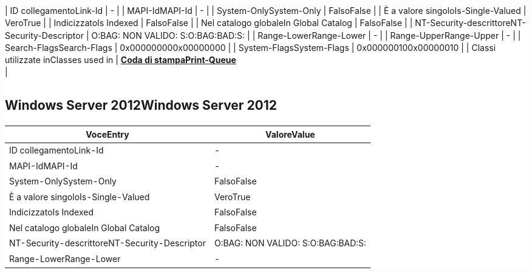 | <span data-ttu-id="eb0b8-225">ID collegamento</span><span class="sxs-lookup"><span data-stu-id="eb0b8-225">Link-Id</span></span>                | \-                                             |
| <span data-ttu-id="eb0b8-226">MAPI-Id</span><span class="sxs-lookup"><span data-stu-id="eb0b8-226">MAPI-Id</span></span>                | \-                                             |
| <span data-ttu-id="eb0b8-227">System-Only</span><span class="sxs-lookup"><span data-stu-id="eb0b8-227">System-Only</span></span>            | <span data-ttu-id="eb0b8-228">Falso</span><span class="sxs-lookup"><span data-stu-id="eb0b8-228">False</span></span>                                          |
| <span data-ttu-id="eb0b8-229">È a valore singolo</span><span class="sxs-lookup"><span data-stu-id="eb0b8-229">Is-Single-Valued</span></span>       | <span data-ttu-id="eb0b8-230">Vero</span><span class="sxs-lookup"><span data-stu-id="eb0b8-230">True</span></span>                                           |
| <span data-ttu-id="eb0b8-231">Indicizzato</span><span class="sxs-lookup"><span data-stu-id="eb0b8-231">Is Indexed</span></span>             | <span data-ttu-id="eb0b8-232">Falso</span><span class="sxs-lookup"><span data-stu-id="eb0b8-232">False</span></span>                                          |
| <span data-ttu-id="eb0b8-233">Nel catalogo globale</span><span class="sxs-lookup"><span data-stu-id="eb0b8-233">In Global Catalog</span></span>      | <span data-ttu-id="eb0b8-234">Falso</span><span class="sxs-lookup"><span data-stu-id="eb0b8-234">False</span></span>                                          |
| <span data-ttu-id="eb0b8-235">NT-Security-descrittore</span><span class="sxs-lookup"><span data-stu-id="eb0b8-235">NT-Security-Descriptor</span></span> | <span data-ttu-id="eb0b8-236">O:BAG: NON VALIDO: S:</span><span class="sxs-lookup"><span data-stu-id="eb0b8-236">O:BAG:BAD:S:</span></span>                                   |
| <span data-ttu-id="eb0b8-237">Range-Lower</span><span class="sxs-lookup"><span data-stu-id="eb0b8-237">Range-Lower</span></span>            | \-                                             |
| <span data-ttu-id="eb0b8-238">Range-Upper</span><span class="sxs-lookup"><span data-stu-id="eb0b8-238">Range-Upper</span></span>            | \-                                             |
| <span data-ttu-id="eb0b8-239">Search-Flags</span><span class="sxs-lookup"><span data-stu-id="eb0b8-239">Search-Flags</span></span>           | <span data-ttu-id="eb0b8-240">0x00000000</span><span class="sxs-lookup"><span data-stu-id="eb0b8-240">0x00000000</span></span>                                     |
| <span data-ttu-id="eb0b8-241">System-Flags</span><span class="sxs-lookup"><span data-stu-id="eb0b8-241">System-Flags</span></span>           | <span data-ttu-id="eb0b8-242">0x00000010</span><span class="sxs-lookup"><span data-stu-id="eb0b8-242">0x00000010</span></span>                                     |
| <span data-ttu-id="eb0b8-243">Classi utilizzate in</span><span class="sxs-lookup"><span data-stu-id="eb0b8-243">Classes used in</span></span>        | [<span data-ttu-id="eb0b8-244">**Coda di stampa**</span><span class="sxs-lookup"><span data-stu-id="eb0b8-244">**Print-Queue**</span></span>](c-printqueue.md)<br/> |



## <a name="windows-server-2012"></a><span data-ttu-id="eb0b8-245">Windows Server 2012</span><span class="sxs-lookup"><span data-stu-id="eb0b8-245">Windows Server 2012</span></span>



| <span data-ttu-id="eb0b8-246">Voce</span><span class="sxs-lookup"><span data-stu-id="eb0b8-246">Entry</span></span> | <span data-ttu-id="eb0b8-247">Valore</span><span class="sxs-lookup"><span data-stu-id="eb0b8-247">Value</span></span> |
|------------------------|------------------------------------------------|
| <span data-ttu-id="eb0b8-248">ID collegamento</span><span class="sxs-lookup"><span data-stu-id="eb0b8-248">Link-Id</span></span>                | \-                                             |
| <span data-ttu-id="eb0b8-249">MAPI-Id</span><span class="sxs-lookup"><span data-stu-id="eb0b8-249">MAPI-Id</span></span>                | \-                                             |
| <span data-ttu-id="eb0b8-250">System-Only</span><span class="sxs-lookup"><span data-stu-id="eb0b8-250">System-Only</span></span>            | <span data-ttu-id="eb0b8-251">Falso</span><span class="sxs-lookup"><span data-stu-id="eb0b8-251">False</span></span>                                          |
| <span data-ttu-id="eb0b8-252">È a valore singolo</span><span class="sxs-lookup"><span data-stu-id="eb0b8-252">Is-Single-Valued</span></span>       | <span data-ttu-id="eb0b8-253">Vero</span><span class="sxs-lookup"><span data-stu-id="eb0b8-253">True</span></span>                                           |
| <span data-ttu-id="eb0b8-254">Indicizzato</span><span class="sxs-lookup"><span data-stu-id="eb0b8-254">Is Indexed</span></span>             | <span data-ttu-id="eb0b8-255">Falso</span><span class="sxs-lookup"><span data-stu-id="eb0b8-255">False</span></span>                                          |
| <span data-ttu-id="eb0b8-256">Nel catalogo globale</span><span class="sxs-lookup"><span data-stu-id="eb0b8-256">In Global Catalog</span></span>      | <span data-ttu-id="eb0b8-257">Falso</span><span class="sxs-lookup"><span data-stu-id="eb0b8-257">False</span></span>                                          |
| <span data-ttu-id="eb0b8-258">NT-Security-descrittore</span><span class="sxs-lookup"><span data-stu-id="eb0b8-258">NT-Security-Descriptor</span></span> | <span data-ttu-id="eb0b8-259">O:BAG: NON VALIDO: S:</span><span class="sxs-lookup"><span data-stu-id="eb0b8-259">O:BAG:BAD:S:</span></span>                                   |
| <span data-ttu-id="eb0b8-260">Range-Lower</span><span class="sxs-lookup"><span data-stu-id="eb0b8-260">Range-Lower</span></span>            | \-                                             |